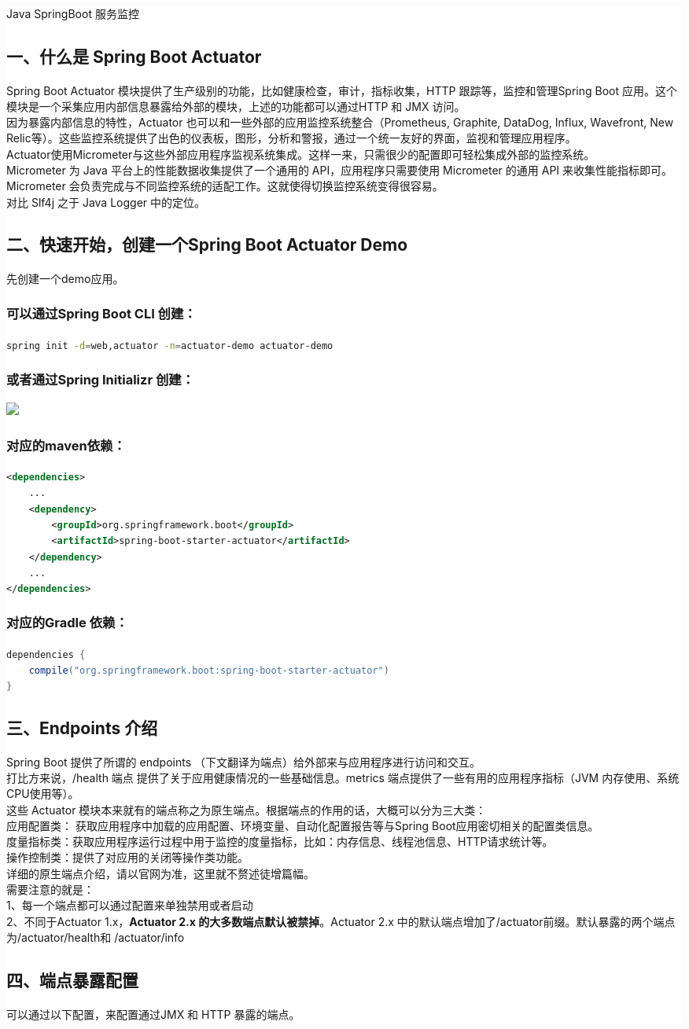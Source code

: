 Java SpringBoot 服务监控
<a name="LSkvJ"></a>
## 一、什么是 Spring Boot Actuator
Spring Boot Actuator 模块提供了生产级别的功能，比如健康检查，审计，指标收集，HTTP 跟踪等，监控和管理Spring Boot 应用。这个模块是一个采集应用内部信息暴露给外部的模块，上述的功能都可以通过HTTP 和 JMX 访问。<br />因为暴露内部信息的特性，Actuator 也可以和一些外部的应用监控系统整合（Prometheus, Graphite, DataDog, Influx, Wavefront, New Relic等）。这些监控系统提供了出色的仪表板，图形，分析和警报，通过一个统一友好的界面，监视和管理应用程序。<br />Actuator使用Micrometer与这些外部应用程序监视系统集成。这样一来，只需很少的配置即可轻松集成外部的监控系统。<br />Micrometer 为 Java 平台上的性能数据收集提供了一个通用的 API，应用程序只需要使用 Micrometer 的通用 API 来收集性能指标即可。Micrometer 会负责完成与不同监控系统的适配工作。这就使得切换监控系统变得很容易。<br />对比 Slf4j 之于 Java Logger 中的定位。
<a name="IO34c"></a>
## 二、快速开始，创建一个Spring Boot Actuator Demo
先创建一个demo应用。
<a name="Xbtdm"></a>
### 可以通过Spring Boot CLI 创建：
```bash
spring init -d=web,actuator -n=actuator-demo actuator-demo
```
<a name="xRyPD"></a>
### 或者通过Spring Initializr 创建：
![](https://cdn.nlark.com/yuque/0/2021/webp/396745/1631458667079-483e4f78-04c2-4cb5-8514-c6d4448ef791.webp#averageHue=%231f2328&clientId=uccedfe6a-cc80-4&from=paste&id=u4e3e73fe&originHeight=743&originWidth=1080&originalType=url&ratio=1&rotation=0&showTitle=false&status=done&style=stroke&taskId=u69adb288-b83b-4cf2-8545-340a48cfb0e&title=)
<a name="MCLwQ"></a>
### 对应的maven依赖：
```xml
<dependencies>
    ...
    <dependency>
        <groupId>org.springframework.boot</groupId>
        <artifactId>spring-boot-starter-actuator</artifactId>
    </dependency>
    ...
</dependencies>
```
<a name="worMz"></a>
### 对应的Gradle 依赖：
```groovy
dependencies {
    compile("org.springframework.boot:spring-boot-starter-actuator")
}
```
<a name="CeX86"></a>
## 三、Endpoints 介绍
Spring Boot 提供了所谓的 endpoints （下文翻译为端点）给外部来与应用程序进行访问和交互。<br />打比方来说，/health 端点 提供了关于应用健康情况的一些基础信息。metrics 端点提供了一些有用的应用程序指标（JVM 内存使用、系统CPU使用等）。<br />这些 Actuator 模块本来就有的端点称之为原生端点。根据端点的作用的话，大概可以分为三大类：<br />应用配置类： 获取应用程序中加载的应用配置、环境变量、自动化配置报告等与Spring Boot应用密切相关的配置类信息。<br />度量指标类：获取应用程序运行过程中用于监控的度量指标，比如：内存信息、线程池信息、HTTP请求统计等。<br />操作控制类：提供了对应用的关闭等操作类功能。<br />详细的原生端点介绍，请以官网为准，这里就不赘述徒增篇幅。<br />需要注意的就是：<br />1、每一个端点都可以通过配置来单独禁用或者启动<br />2、不同于Actuator 1.x，**Actuator 2.x 的大多数端点默认被禁掉**。Actuator 2.x 中的默认端点增加了/actuator前缀。默认暴露的两个端点为/actuator/health和 /actuator/info
<a name="pDxSc"></a>
## 四、端点暴露配置
可以通过以下配置，来配置通过JMX 和 HTTP 暴露的端点。
